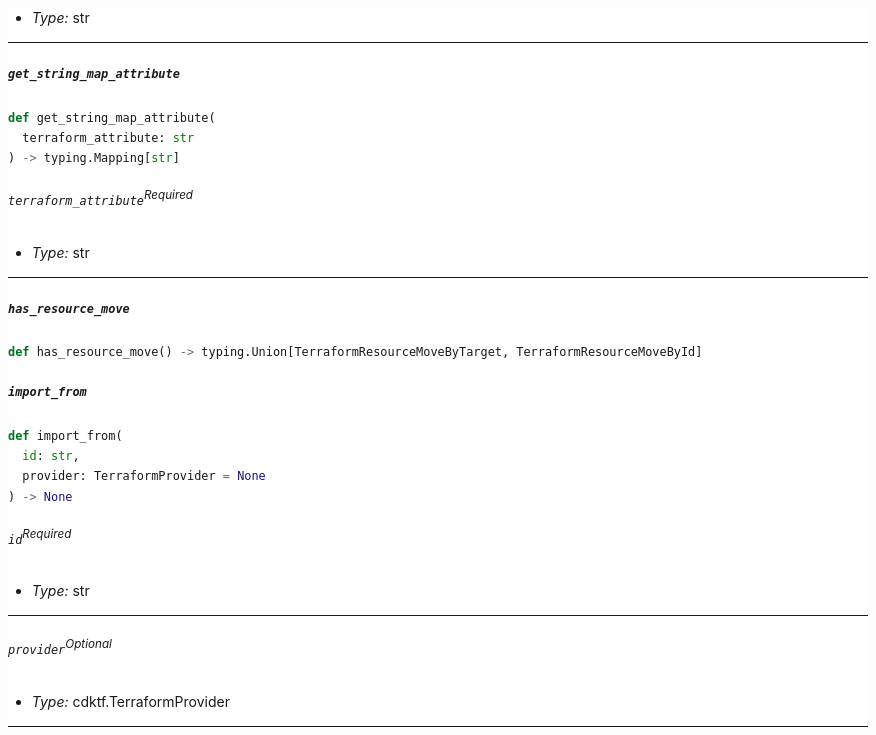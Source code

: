 - *Type:* str

---

##### `get_string_map_attribute` <a name="get_string_map_attribute" id="@cdktf/provider-snowflake.oauthIntegration.OauthIntegration.getStringMapAttribute"></a>

```python
def get_string_map_attribute(
  terraform_attribute: str
) -> typing.Mapping[str]
```

###### `terraform_attribute`<sup>Required</sup> <a name="terraform_attribute" id="@cdktf/provider-snowflake.oauthIntegration.OauthIntegration.getStringMapAttribute.parameter.terraformAttribute"></a>

- *Type:* str

---

##### `has_resource_move` <a name="has_resource_move" id="@cdktf/provider-snowflake.oauthIntegration.OauthIntegration.hasResourceMove"></a>

```python
def has_resource_move() -> typing.Union[TerraformResourceMoveByTarget, TerraformResourceMoveById]
```

##### `import_from` <a name="import_from" id="@cdktf/provider-snowflake.oauthIntegration.OauthIntegration.importFrom"></a>

```python
def import_from(
  id: str,
  provider: TerraformProvider = None
) -> None
```

###### `id`<sup>Required</sup> <a name="id" id="@cdktf/provider-snowflake.oauthIntegration.OauthIntegration.importFrom.parameter.id"></a>

- *Type:* str

---

###### `provider`<sup>Optional</sup> <a name="provider" id="@cdktf/provider-snowflake.oauthIntegration.OauthIntegration.importFrom.parameter.provider"></a>

- *Type:* cdktf.TerraformProvider

---
